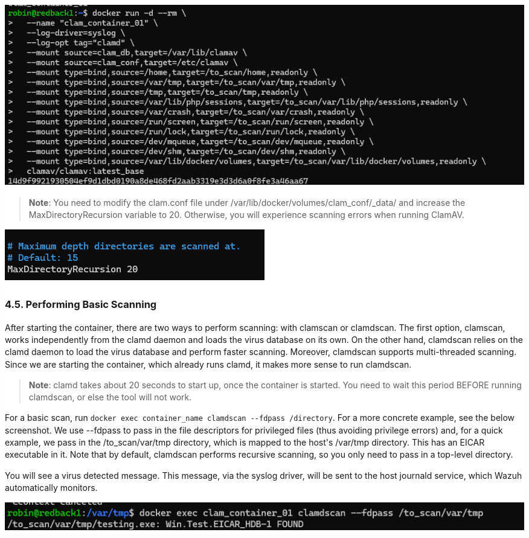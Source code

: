 ![Starting the container](./img-clamav/starting_clamav_container.png)

>**Note**:
>You need to modify the clam.conf file under /var/lib/docker/volumes/clam_conf/_data/ and increase the MaxDirectoryRecursion variable to 20. Otherwise, you will experience scanning errors when running ClamAV. 

![Modifying the directory recursion variable](./img-clamav/modifying_directory_depth.png)

### 4.5. Performing Basic Scanning

After starting the container, there are two ways to perform scanning: with clamscan or clamdscan. The first option, clamscan, works independently from the clamd daemon and loads the virus database on its own. On the other hand, clamdscan relies on the clamd daemon to load the virus database and perform faster scanning. Moreover, clamdscan supports multi-threaded scanning. Since we are starting the container, which already runs clamd, it makes more sense to run clamdscan. 

>**Note**: clamd takes about 20 seconds to start up, once the container is started. You need to wait this period BEFORE running clamdscan, or else the tool will not work. 

For a basic scan, run `docker exec container_name clamdscan --fdpass /directory`. For a more concrete example, see the below screenshot. We use --fdpass to pass in the file descriptors for privileged files (thus avoiding privilege errors) and, for a quick example, we pass in the /to_scan/var/tmp directory, which is mapped to the host's /var/tmp directory. This has an EICAR executable in it. Note that by default, clamdscan performs recursive scanning, so you only need to pass in a top-level directory.

You will see a virus detected message. This message, via the syslog driver, will be sent to the host journald service, which Wazuh automatically monitors.

![Basic scan](./img-clamav/clamav_basic_scan.png)
